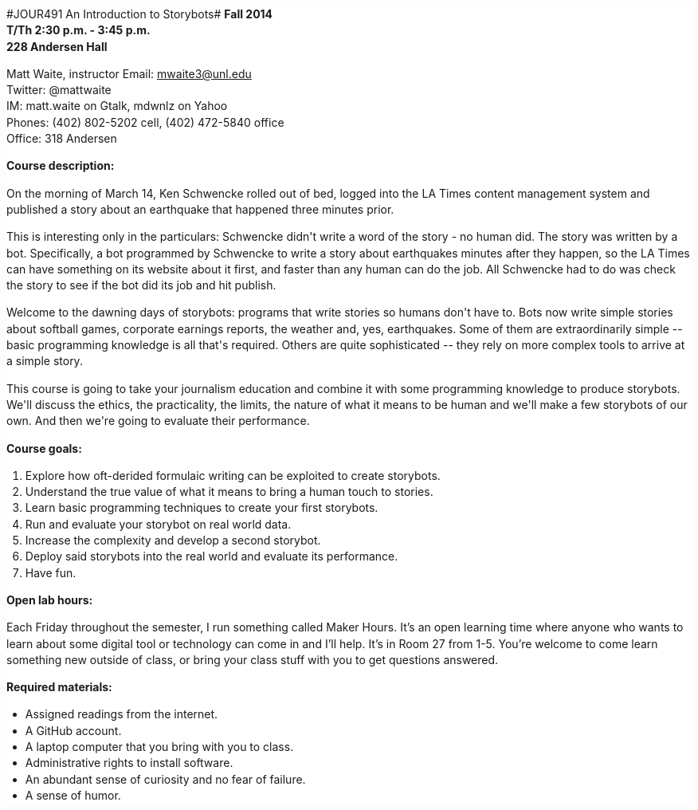 #JOUR491 An Introduction to Storybots#
**Fall 2014**  
**T/Th 2:30 p.m. - 3:45 p.m.**  
**228 Andersen Hall**  

Matt Waite, instructor
Email: mwaite3@unl.edu   
Twitter: @mattwaite   
IM: matt.waite on Gtalk, mdwnlz on Yahoo   
Phones: (402) 802-5202 cell, (402) 472-5840 office   
Office: 318 Andersen   

**Course description:**

On the morning of March 14, Ken Schwencke rolled out of bed, logged into the LA Times content management system and published a story about an earthquake that happened three minutes prior. 

This is interesting only in the particulars: Schwencke didn't write a word of the story - no human did. The story was written by a bot. Specifically, a bot programmed by Schwencke to write a story about earthquakes minutes after they happen, so the LA Times can have something on its website about it first, and faster than any human can do the job. All Schwencke had to do was check the story to see if the bot did its job and hit publish.

Welcome to the dawning days of storybots: programs that write stories so humans don't have to. Bots now write simple stories about softball games, corporate earnings reports, the weather and, yes, earthquakes. Some of them are extraordinarily simple -- basic programming knowledge is all that's required. Others are quite sophisticated -- they rely on more complex tools to arrive at a simple story. 

This course is going to take your journalism education and combine it with some programming knowledge to produce storybots. We'll discuss the ethics, the practicality, the limits, the nature of what it means to be human and we'll make a few storybots of our own. And then we're going to evaluate their performance. 

**Course goals:**

1. Explore how oft-derided formulaic writing can be exploited to create storybots.
2. Understand the true value of what it means to bring a human touch to stories.
3. Learn basic programming techniques to create your first storybots.
4. Run and evaluate your storybot on real world data.
5. Increase the complexity and develop a second storybot.
6. Deploy said storybots into the real world and evaluate its performance.
7. Have fun.

**Open lab hours:**

Each Friday throughout the semester, I run something called Maker Hours. It’s an open learning time where anyone who wants to learn about some digital tool or technology can come in and I’ll help. It’s in Room 27 from 1-5. You’re welcome to come learn something new outside of class, or bring your class stuff with you to get questions answered. 

**Required materials:**

* Assigned readings from the internet.
* A GitHub account.
* A laptop computer that you bring with you to class.
* Administrative rights to install software.
* An abundant sense of curiosity and no fear of failure.
* A sense of humor. 
